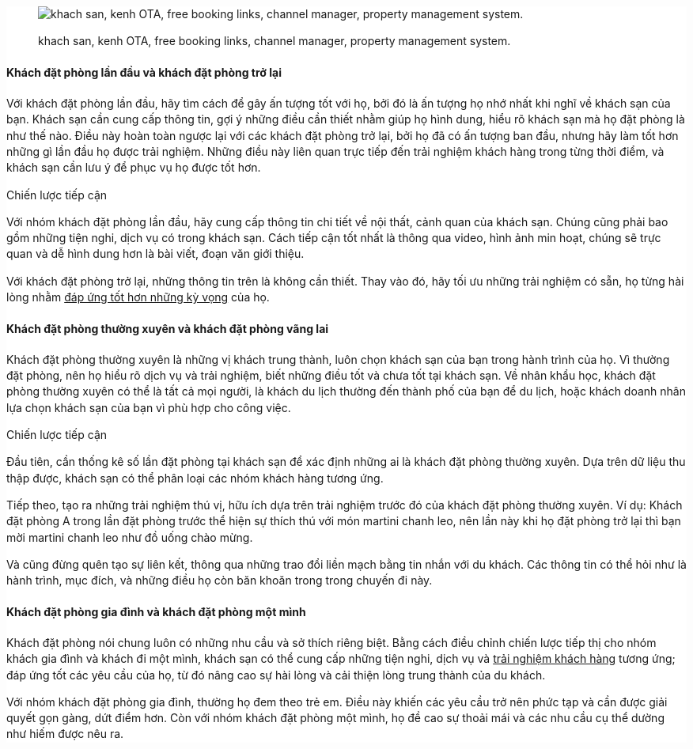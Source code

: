 <figure><img src="https://banmaixanh.org/image/article/khach-san-131.jpg" alt="khach san, kenh OTA, free booking links, channel manager, property management system." title="khach-san" height=100% width=100%><figcaption></p>khach san, kenh OTA, free booking links, channel manager, property management system.</p></figcaption></figure>

#### Khách đặt phòng lần đầu và khách đặt phòng trở lại

Với khách đặt phòng lần đầu, hãy tìm cách để gây ấn tượng tốt với họ, bởi đó là ấn tượng họ nhớ nhất khi nghĩ về khách sạn của bạn. Khách sạn cần cung cấp thông tin, gợi ý những điều cần thiết nhằm giúp họ hình dung, hiểu rõ khách sạn mà họ đặt phòng là như thế nào. Điều này hoàn toàn ngược lại với các khách đặt phòng trở lại, bởi họ đã có ấn tượng ban đầu, nhưng hãy làm tốt hơn những gì lần đầu họ được trải nghiệm. Những điều này liên quan trực tiếp đến trải nghiệm khách hàng trong từng thời điểm, và khách sạn cần lưu ý để phục vụ họ được tốt hơn.

Chiến lược tiếp cận

Với nhóm khách đặt phòng lần đầu, hãy cung cấp thông tin chi tiết về nội thất, cảnh quan của khách sạn. Chúng cũng phải bao gồm những tiện nghi, dịch vụ có trong khách sạn. Cách tiếp cận tốt nhất là thông qua video, hình ảnh min hoạt, chúng sẽ trực quan và dễ hình dung hơn là bài viết, đoạn văn giới thiệu.

Với khách đặt phòng trở lại, những thông tin trên là không cần thiết. Thay vào đó, hãy tối ưu những trải nghiệm có sẵn, họ từng hài lòng nhằm [đáp ứng tốt hơn những kỳ vọng](https://nhavantuonglai.com/article) của họ.

#### Khách đặt phòng thường xuyên và khách đặt phòng vãng lai

Khách đặt phòng thường xuyên là những vị khách trung thành, luôn chọn khách sạn của bạn trong hành trình của họ. Vì thường đặt phòng, nên họ hiểu rõ dịch vụ và trải nghiệm, biết những điều tốt và chưa tốt tại khách sạn. Về nhân khẩu học, khách đặt phòng thường xuyên có thể là tất cả mọi người, là khách du lịch thường đến thành phố của bạn để du lịch, hoặc khách doanh nhân lựa chọn khách sạn của bạn vì phù hợp cho công việc.

Chiến lược tiếp cận

Đầu tiên, cần thống kê số lần đặt phòng tại khách sạn để xác định những ai là khách đặt phòng thường xuyên. Dựa trên dữ liệu thu thập được, khách sạn có thể phân loại các nhóm khách hàng tương ứng.

Tiếp theo, tạo ra những trải nghiệm thú vị, hữu ích dựa trên trải nghiệm trước đó của khách đặt phòng thường xuyên. Ví dụ: Khách đặt phòng A trong lần đặt phòng trước thể hiện sự thích thú với món martini chanh leo, nên lần này khi họ đặt phòng trở lại thì bạn mời martini chanh leo như đồ uống chào mừng.

Và cũng đừng quên tạo sự liên kết, thông qua những trao đổi liền mạch bằng tin nhắn với du khách. Các thông tin có thể hỏi như là hành trình, mục đích, và những điều họ còn băn khoăn trong trong chuyến đi này.

#### Khách đặt phòng gia đình và khách đặt phòng một mình

Khách đặt phòng nói chung luôn có những nhu cầu và sở thích riêng biệt. Bằng cách điều chỉnh chiến lược tiếp thị cho nhóm khách gia đình và khách đi một mình, khách sạn có thể cung cấp những tiện nghi, dịch vụ và [trải nghiệm khách hàng](https://nhavantuonglai.com/article) tương ứng; đáp ứng tốt các yêu cầu của họ, từ đó nâng cao sự hài lòng và cải thiện lòng trung thành của du khách.

Với nhóm khách đặt phòng gia đình, thường họ đem theo trẻ em. Điều này khiến các yêu cầu trở nên phức tạp và cần được giải quyết gọn gàng, dứt điểm hơn. Còn với nhóm khách đặt phòng một mình, họ đề cao sự thoải mái và các nhu cầu cụ thể dường như hiếm được nêu ra.
